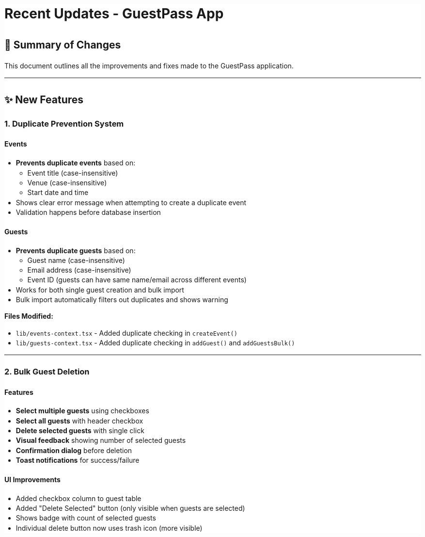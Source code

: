# Recent Updates - GuestPass App

## 🎯 Summary of Changes

This document outlines all the improvements and fixes made to the GuestPass application.

---

## ✨ New Features

### 1. Duplicate Prevention System

#### Events
- **Prevents duplicate events** based on:
  - Event title (case-insensitive)
  - Venue (case-insensitive)
  - Start date and time
- Shows clear error message when attempting to create a duplicate event
- Validation happens before database insertion

#### Guests
- **Prevents duplicate guests** based on:
  - Guest name (case-insensitive)
  - Email address (case-insensitive)
  - Event ID (guests can have same name/email across different events)
- Works for both single guest creation and bulk import
- Bulk import automatically filters out duplicates and shows warning

**Files Modified:**
- `lib/events-context.tsx` - Added duplicate checking in `createEvent()`
- `lib/guests-context.tsx` - Added duplicate checking in `addGuest()` and `addGuestsBulk()`

---

### 2. Bulk Guest Deletion

#### Features
- **Select multiple guests** using checkboxes
- **Select all guests** with header checkbox
- **Delete selected guests** with single click
- **Visual feedback** showing number of selected guests
- **Confirmation dialog** before deletion
- **Toast notifications** for success/failure

#### UI Improvements
- Added checkbox column to guest table
- Added "Delete Selected" button (only visible when guests are selected)
- Shows badge with count of selected guests
- Individual delete button now uses trash icon (more visible)
